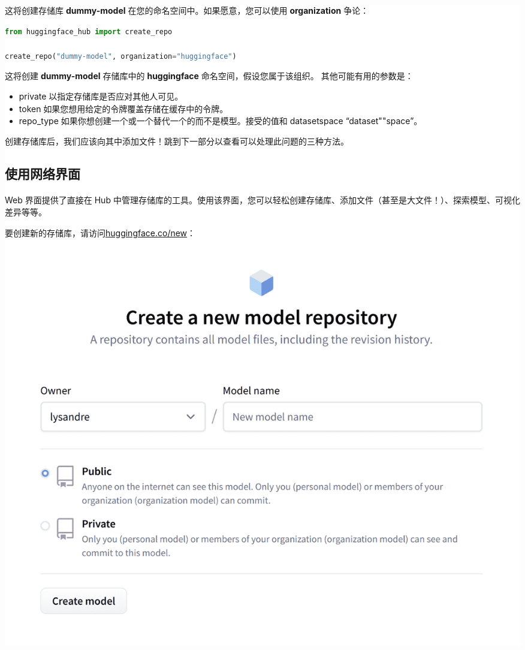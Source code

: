 这将创建存储库 **dummy-model** 在您的命名空间中。如果愿意，您可以使用 **organization** 争论：

```py
from huggingface_hub import create_repo

create_repo("dummy-model", organization="huggingface")
```

这将创建 **dummy-model** 存储库中的 **huggingface** 命名空间，假设您属于该组织。 其他可能有用的参数是：

*   private 以指定存储库是否应对其他人可见。
*   token 如果您想用给定的令牌覆盖存储在缓存中的令牌。
*   repo_type 如果你想创建一个或一个替代一个的而不是模型。接受的值和 datasetspace “dataset""space”。

创建存储库后，我们应该向其中添加文件！跳到下一部分以查看可以处理此问题的三种方法。

## 使用网络界面

Web 界面提供了直接在 Hub 中管理存储库的工具。使用该界面，您可以轻松创建存储库、添加文件（甚至是大文件！）、探索模型、可视化差异等等。

要创建新的存储库，请访问[huggingface.co/new](https://huggingface.co/new)：

![Page showcasing the model used for the creation of a new model repository.](img/70e6b09e3363f3606ae4033915e3d2fd.png)
